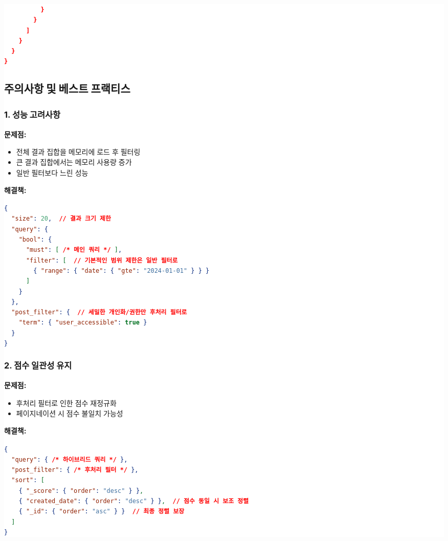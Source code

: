 ```json
          } 
        }
      ]
    }
  }
}
```

## 주의사항 및 베스트 프랙티스

### 1. 성능 고려사항

**문제점:**

- 전체 결과 집합을 메모리에 로드 후 필터링
- 큰 결과 집합에서는 메모리 사용량 증가
- 일반 필터보다 느린 성능

**해결책:**

```json
{
  "size": 20,  // 결과 크기 제한
  "query": {
    "bool": {
      "must": [ /* 메인 쿼리 */ ],
      "filter": [  // 기본적인 범위 제한은 일반 필터로
        { "range": { "date": { "gte": "2024-01-01" } } }
      ]
    }
  },
  "post_filter": {  // 세밀한 개인화/권한만 후처리 필터로
    "term": { "user_accessible": true }
  }
}
```

### 2. 점수 일관성 유지

**문제점:**

- 후처리 필터로 인한 점수 재정규화
- 페이지네이션 시 점수 불일치 가능성

**해결책:**

```json
{
  "query": { /* 하이브리드 쿼리 */ },
  "post_filter": { /* 후처리 필터 */ },
  "sort": [
    { "_score": { "order": "desc" } },
    { "created_date": { "order": "desc" } },  // 점수 동일 시 보조 정렬
    { "_id": { "order": "asc" } }  // 최종 정렬 보장
  ]
}
```
